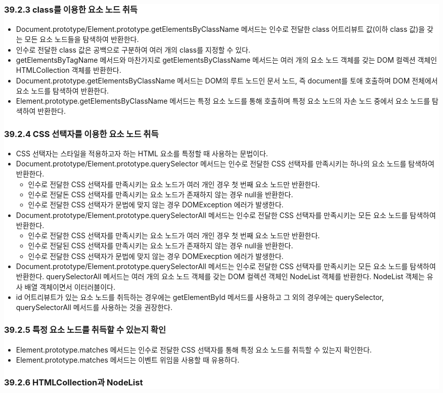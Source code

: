 ### 39.2.3 class를 이용한 요소 노드 취득

- Document.prototype/Element.prototype.getElementsByClassName 메서드는 인수로 전달한 class 어트리뷰트 값(이하 class 값)을 갖는 모든 요소 노드들을 탐색하여 반환한다.
- 인수로 전달한 class 값은 공백으로 구분하여 여러 개의 class를 지정할 수 있다.
- getElementsByTagName 메서드와 마찬가지로 getElementsByClassName 메서드는 여러 개의 요소 노드 객체를 갖는 DOM 컬렉션 객체인 HTMLCollection 객체를 반환한다.
- Document.prototype.getElementsByClassName 메서드는 DOM의 루트 노드인 문서 노드, 즉 document를 토애 호출하며 DOM 전체에서 요소 노드를 탐색하여 반환한다.
- Element.prototype.getElementsByClassName 메서드는 특정 요소 노드를 통해 호출하며 특정 요소 노드의 자손 노드 중에서 요소 노드를 탐색하여 반환한다.

### 39.2.4 CSS 선택자를 이용한 요소 노드 취득

- CSS 선택자는 스타일을 적용하고자 하는 HTML 요소를 특정할 때 사용하는 문법이다.
- Document.prototype/Element.prototype.querySelector 메서드는 인수로 전달한 CSS 선택자를 만족시키는 하나의 요소 노드를 탐색하여 반환한다.
	- 인수로 전달한 CSS 선택자를 만족시키는 요소 노드가 여러 개인 경우 첫 번째 요소 노드만 반환한다.
	- 인수로 전달돈 CSS 선택자를 만족시키는 요소 노드가 존재하지 않는 경우 null을 반환한다.
	- 인수로 전달한 CSS 선택자가 문법에 맞지 않는 경우 DOMException 에러가 발생한다.
- Document.prototype/Element.prototype.querySelectorAll 메서드는 인수로 전달한 CSS 선택자를 만족시키는 모든 요소 노드를 탐색하여 반환한다.
	- 인수로 전달한 CSS 선택자를 만족시키는 요소 노드가 여러 개인 경우 첫 번째 요소 노드만 반환한다.
	- 인수로 전달된 CSS 선택자를 만족시키는 요소 노드가 존재하지 않는 경우 null을 반환한다.
	- 인수로 전달한 CSS 선택자가 문법에 맞지 않는 경우 DOMExecption 에러가 발생한다.
- Document.prototype/Element.prototype.querySelectorAll 메서드는 인수로 전달한 CSS 선택자를 만족시키는 모든 요소 노드를 탐색하여 반환한다. querySelectorAll 메서드는 여러 개의 요소 노드 객체를 갖는 DOM 컬렉션 객체인 NodeList 객체를 반환한다. NodeList 객체는 유사 배열 객체이면서 이터러블이다.
- id 어트리뷰트가 있는 요소 노드를 취득하는 경우에는 getElementById 메서드를 사용하고 그 외의 경우에는 querySelector, querySelectorAll 메서드를 사용하는 것을 권장한다.

### 39.2.5 특정 요소 노드를 취득할 수 있는지 확인

- Element.prototype.matches 메서드는 인수로 전달한 CSS 선택자를 통해 특정 요소 노드를 취득할 수 있는지 확인한다.
- Element.prototype.matches 메서드는 이벤트 위임을 사용할 때 유용하다.

### 39.2.6 HTMLCollection과 NodeList